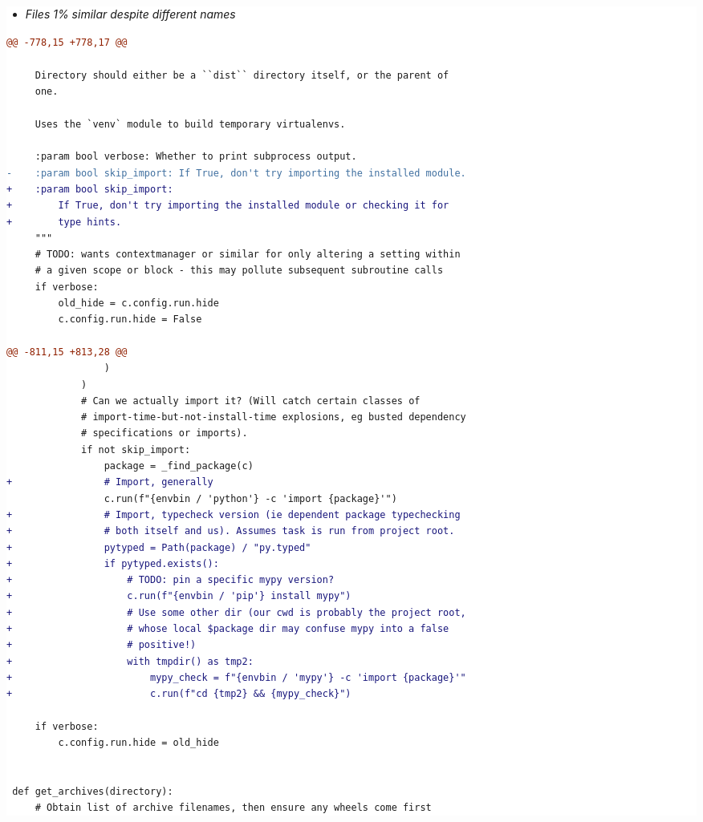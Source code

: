  * *Files 1% similar despite different names*

```diff
@@ -778,15 +778,17 @@
 
     Directory should either be a ``dist`` directory itself, or the parent of
     one.
 
     Uses the `venv` module to build temporary virtualenvs.
 
     :param bool verbose: Whether to print subprocess output.
-    :param bool skip_import: If True, don't try importing the installed module.
+    :param bool skip_import:
+        If True, don't try importing the installed module or checking it for
+        type hints.
     """
     # TODO: wants contextmanager or similar for only altering a setting within
     # a given scope or block - this may pollute subsequent subroutine calls
     if verbose:
         old_hide = c.config.run.hide
         c.config.run.hide = False
 
@@ -811,15 +813,28 @@
                 )
             )
             # Can we actually import it? (Will catch certain classes of
             # import-time-but-not-install-time explosions, eg busted dependency
             # specifications or imports).
             if not skip_import:
                 package = _find_package(c)
+                # Import, generally
                 c.run(f"{envbin / 'python'} -c 'import {package}'")
+                # Import, typecheck version (ie dependent package typechecking
+                # both itself and us). Assumes task is run from project root.
+                pytyped = Path(package) / "py.typed"
+                if pytyped.exists():
+                    # TODO: pin a specific mypy version?
+                    c.run(f"{envbin / 'pip'} install mypy")
+                    # Use some other dir (our cwd is probably the project root,
+                    # whose local $package dir may confuse mypy into a false
+                    # positive!)
+                    with tmpdir() as tmp2:
+                        mypy_check = f"{envbin / 'mypy'} -c 'import {package}'"
+                        c.run(f"cd {tmp2} && {mypy_check}")
 
     if verbose:
         c.config.run.hide = old_hide
 
 
 def get_archives(directory):
     # Obtain list of archive filenames, then ensure any wheels come first
```

